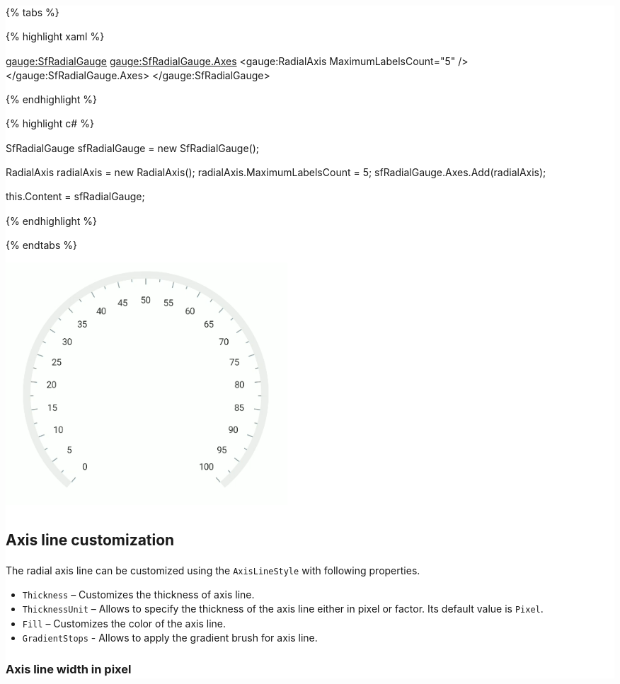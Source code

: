 {% tabs %}

{% highlight xaml %}

<gauge:SfRadialGauge>
    <gauge:SfRadialGauge.Axes>
        <gauge:RadialAxis MaximumLabelsCount="5" />
    </gauge:SfRadialGauge.Axes>
</gauge:SfRadialGauge>

{% endhighlight %}

{% highlight c# %}

SfRadialGauge sfRadialGauge = new SfRadialGauge();

RadialAxis radialAxis = new RadialAxis();
radialAxis.MaximumLabelsCount = 5;
sfRadialGauge.Axes.Add(radialAxis);

this.Content = sfRadialGauge;

{% endhighlight %}

{% endtabs %}

![MAUI Radial Gauge Axis Maximum Labels](images/axis/maui-radial-gauge-axis-maximum-labels.png)

## Axis line customization

The radial axis line can be customized using the `AxisLineStyle` with following properties.

* `Thickness` – Customizes the thickness of axis line.
* `ThicknessUnit` – Allows to specify the thickness of the axis line either in pixel or factor. Its default value is `Pixel`.
* `Fill` – Customizes the color of the axis line.
* `GradientStops` - Allows to apply the gradient brush for axis line.

### Axis line width in pixel
